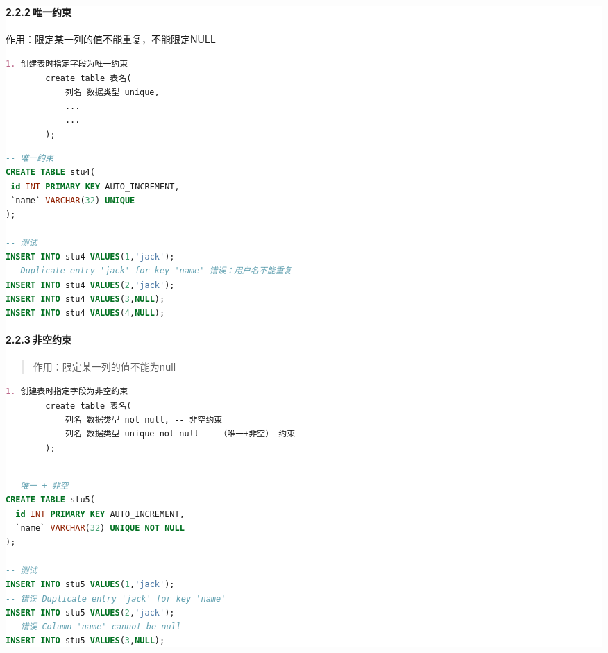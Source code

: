 


#### 2.2.2 唯一约束

作用：限定某一列的值不能重复，不能限定NULL

```markdown
1. 创建表时指定字段为唯一约束
		create table 表名(
			列名 数据类型 unique,
			...
			...
		);
```

```sql
-- 唯一约束
CREATE TABLE stu4(
 id INT PRIMARY KEY AUTO_INCREMENT,
 `name` VARCHAR(32) UNIQUE
);

-- 测试
INSERT INTO stu4 VALUES(1,'jack');
-- Duplicate entry 'jack' for key 'name' 错误：用户名不能重复
INSERT INTO stu4 VALUES(2,'jack');
INSERT INTO stu4 VALUES(3,NULL);
INSERT INTO stu4 VALUES(4,NULL);
```







#### 2.2.3 非空约束

> 作用：限定某一列的值不能为null
>

```markdown
1. 创建表时指定字段为非空约束
		create table 表名(
			列名 数据类型 not null, -- 非空约束
			列名 数据类型 unique not null -- （唯一+非空） 约束
		);
	
```

```sql
-- 唯一 + 非空  
CREATE TABLE stu5(
  id INT PRIMARY KEY AUTO_INCREMENT,
  `name` VARCHAR(32) UNIQUE NOT NULL
);

-- 测试
INSERT INTO stu5 VALUES(1,'jack');
-- 错误 Duplicate entry 'jack' for key 'name'
INSERT INTO stu5 VALUES(2,'jack');
-- 错误 Column 'name' cannot be null
INSERT INTO stu5 VALUES(3,NULL);
```
